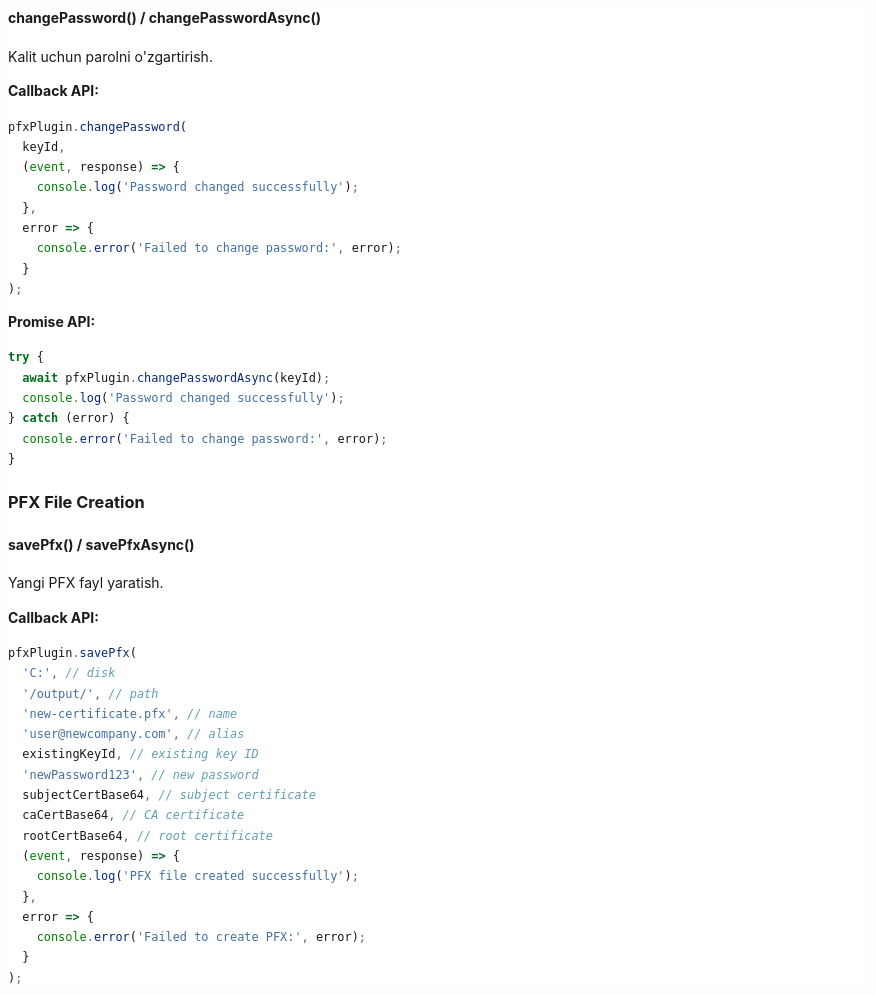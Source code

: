 #### changePassword() / changePasswordAsync()

Kalit uchun parolni o'zgartirish.

**Callback API:**

```typescript
pfxPlugin.changePassword(
  keyId,
  (event, response) => {
    console.log('Password changed successfully');
  },
  error => {
    console.error('Failed to change password:', error);
  }
);
```

**Promise API:**

```typescript
try {
  await pfxPlugin.changePasswordAsync(keyId);
  console.log('Password changed successfully');
} catch (error) {
  console.error('Failed to change password:', error);
}
```

### PFX File Creation

#### savePfx() / savePfxAsync()

Yangi PFX fayl yaratish.

**Callback API:**

```typescript
pfxPlugin.savePfx(
  'C:', // disk
  '/output/', // path
  'new-certificate.pfx', // name
  'user@newcompany.com', // alias
  existingKeyId, // existing key ID
  'newPassword123', // new password
  subjectCertBase64, // subject certificate
  caCertBase64, // CA certificate
  rootCertBase64, // root certificate
  (event, response) => {
    console.log('PFX file created successfully');
  },
  error => {
    console.error('Failed to create PFX:', error);
  }
);
```
